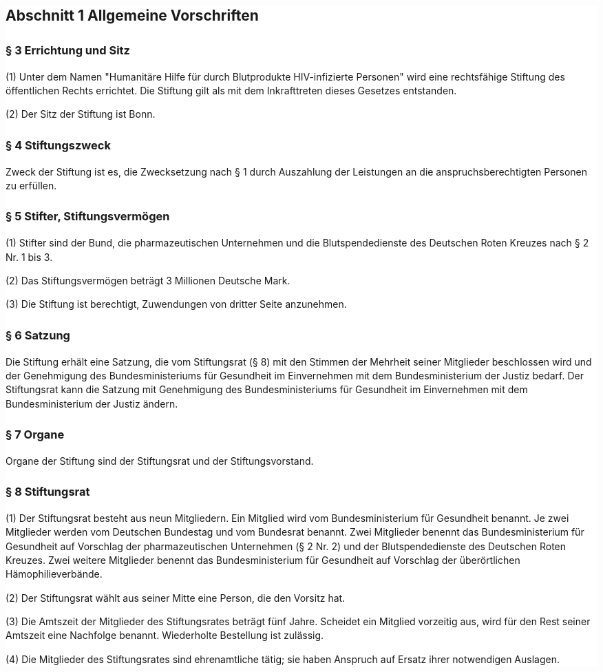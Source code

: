 ### 

Abschnitt 1 Allgemeine Vorschriften
-----------------------------------

### 

### § 3 Errichtung und Sitz

(1) Unter dem Namen "Humanitäre Hilfe für durch Blutprodukte HIV-infizierte Personen" wird eine rechtsfähige Stiftung des öffentlichen Rechts errichtet. Die Stiftung gilt als mit dem Inkrafttreten dieses Gesetzes entstanden.

(2) Der Sitz der Stiftung ist Bonn.

### § 4 Stiftungszweck

Zweck der Stiftung ist es, die Zwecksetzung nach § 1 durch Auszahlung der Leistungen an die anspruchsberechtigten Personen zu erfüllen.

### § 5 Stifter, Stiftungsvermögen

(1) Stifter sind der Bund, die pharmazeutischen Unternehmen und die Blutspendedienste des Deutschen Roten Kreuzes nach § 2 Nr. 1 bis 3.

(2) Das Stiftungsvermögen beträgt 3 Millionen Deutsche Mark.

(3) Die Stiftung ist berechtigt, Zuwendungen von dritter Seite anzunehmen.

### § 6 Satzung

Die Stiftung erhält eine Satzung, die vom Stiftungsrat (§ 8) mit den Stimmen der Mehrheit seiner Mitglieder beschlossen wird und der Genehmigung des Bundesministeriums für Gesundheit im Einvernehmen mit dem Bundesministerium der Justiz bedarf. Der Stiftungsrat kann die Satzung mit Genehmigung des Bundesministeriums für Gesundheit im Einvernehmen mit dem Bundesministerium der Justiz ändern.

### § 7 Organe

Organe der Stiftung sind der Stiftungsrat und der Stiftungsvorstand.

### § 8 Stiftungsrat

(1) Der Stiftungsrat besteht aus neun Mitgliedern. Ein Mitglied wird vom Bundesministerium für Gesundheit benannt. Je zwei Mitglieder werden vom Deutschen Bundestag und vom Bundesrat benannt. Zwei Mitglieder benennt das Bundesministerium für Gesundheit auf Vorschlag der pharmazeutischen Unternehmen (§ 2 Nr. 2) und der Blutspendedienste des Deutschen Roten Kreuzes. Zwei weitere Mitglieder benennt das Bundesministerium für Gesundheit auf Vorschlag der überörtlichen Hämophilieverbände.

(2) Der Stiftungsrat wählt aus seiner Mitte eine Person, die den Vorsitz hat.

(3) Die Amtszeit der Mitglieder des Stiftungsrates beträgt fünf Jahre. Scheidet ein Mitglied vorzeitig aus, wird für den Rest seiner Amtszeit eine Nachfolge benannt. Wiederholte Bestellung ist zulässig.

(4) Die Mitglieder des Stiftungsrates sind ehrenamtliche tätig; sie haben Anspruch auf Ersatz ihrer notwendigen Auslagen.

